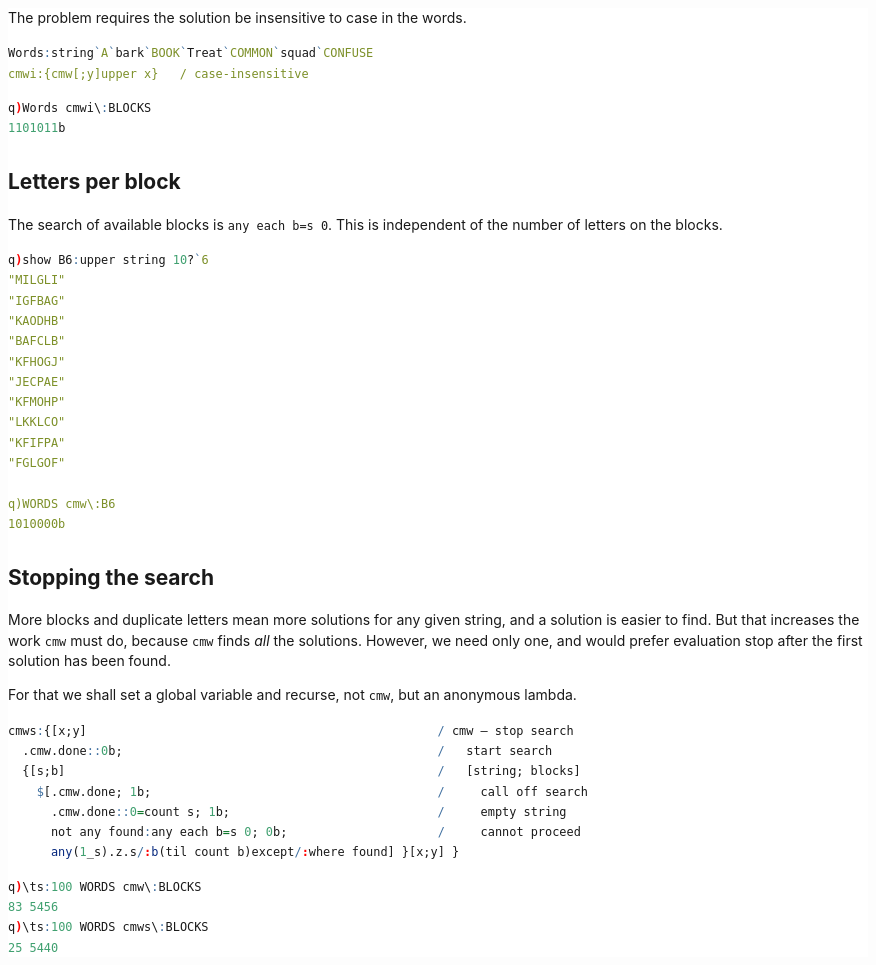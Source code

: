 The problem requires the solution be insensitive to case in the words.

```q
Words:string`A`bark`BOOK`Treat`COMMON`squad`CONFUSE
cmwi:{cmw[;y]upper x}   / case-insensitive
```
```q
q)Words cmwi\:BLOCKS
1101011b
```


## Letters per block

The search of available blocks is `any each b=s 0`. This is independent of the number of letters on the blocks.

```q
q)show B6:upper string 10?`6
"MILGLI"
"IGFBAG"
"KAODHB"
"BAFCLB"
"KFHOGJ"
"JECPAE"
"KFMOHP"
"LKKLCO"
"KFIFPA"
"FGLGOF"

q)WORDS cmw\:B6
1010000b
```


## Stopping the search

More blocks and duplicate letters mean more solutions for any given string, and a solution is easier to find.
But that increases the work `cmw` must do, because `cmw` finds _all_ the solutions. However, we need only one, and would prefer evaluation stop after the first solution has been found.

For that we shall set a global variable and recurse, not `cmw`, but an anonymous lambda.

```q
cmws:{[x;y]                                                 / cmw – stop search
  .cmw.done::0b;                                            /   start search
  {[s;b]                                                    /   [string; blocks]
    $[.cmw.done; 1b;                                        /     call off search
      .cmw.done::0=count s; 1b;                             /     empty string
      not any found:any each b=s 0; 0b;                     /     cannot proceed
      any(1_s).z.s/:b(til count b)except/:where found] }[x;y] }
```
```q
q)\ts:100 WORDS cmw\:BLOCKS
83 5456
q)\ts:100 WORDS cmws\:BLOCKS
25 5440
```
